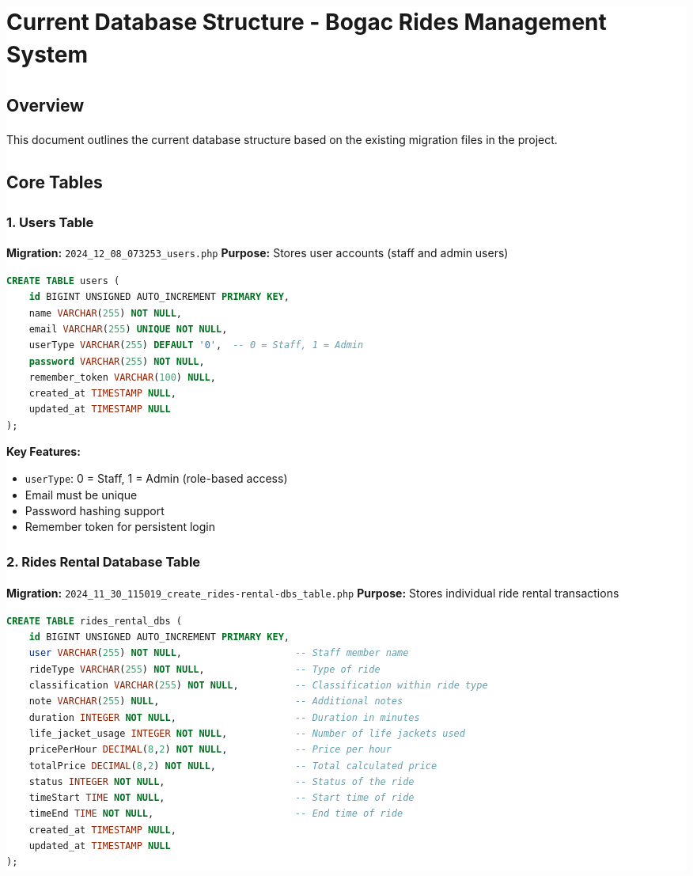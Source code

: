 # Current Database Structure - Bogac Rides Management System

## Overview
This document outlines the current database structure based on the existing migration files in the project.

## Core Tables

### 1. Users Table
**Migration:** `2024_12_08_073253_users.php`
**Purpose:** Stores user accounts (staff and admin users)

```sql
CREATE TABLE users (
    id BIGINT UNSIGNED AUTO_INCREMENT PRIMARY KEY,
    name VARCHAR(255) NOT NULL,
    email VARCHAR(255) UNIQUE NOT NULL,
    userType VARCHAR(255) DEFAULT '0',  -- 0 = Staff, 1 = Admin
    password VARCHAR(255) NOT NULL,
    remember_token VARCHAR(100) NULL,
    created_at TIMESTAMP NULL,
    updated_at TIMESTAMP NULL
);
```

**Key Features:**
- `userType`: 0 = Staff, 1 = Admin (role-based access)
- Email must be unique
- Password hashing support
- Remember token for persistent login

### 2. Rides Rental Database Table
**Migration:** `2024_11_30_115019_create_rides-rental-dbs_table.php`
**Purpose:** Stores individual ride rental transactions

```sql
CREATE TABLE rides_rental_dbs (
    id BIGINT UNSIGNED AUTO_INCREMENT PRIMARY KEY,
    user VARCHAR(255) NOT NULL,                    -- Staff member name
    rideType VARCHAR(255) NOT NULL,                -- Type of ride
    classification VARCHAR(255) NOT NULL,          -- Classification within ride type
    note VARCHAR(255) NULL,                        -- Additional notes
    duration INTEGER NOT NULL,                     -- Duration in minutes
    life_jacket_usage INTEGER NOT NULL,            -- Number of life jackets used
    pricePerHour DECIMAL(8,2) NOT NULL,            -- Price per hour
    totalPrice DECIMAL(8,2) NOT NULL,              -- Total calculated price
    status INTEGER NOT NULL,                       -- Status of the ride
    timeStart TIME NOT NULL,                       -- Start time of ride
    timeEnd TIME NOT NULL,                         -- End time of ride
    created_at TIMESTAMP NULL,
    updated_at TIMESTAMP NULL
);
```
